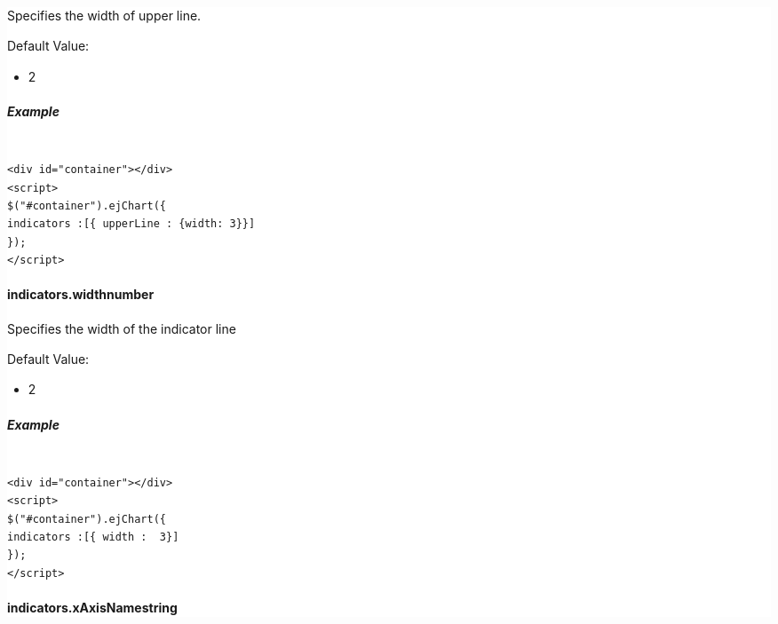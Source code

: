 

Specifies the width of upper line.


Default Value:



* 2




##### Example

<pre class="prettyprint">
<code> 
&lt;div id="container"&gt;&lt;/div&gt; 
&lt;script&gt;
$("#container").ejChart({
indicators :[{ upperLine : {width: 3}}]                    
});
&lt;/script&gt;  </code>
</pre>



#### indicators.width<span class="type-signature type number">number</span>




Specifies the width of the indicator line


Default Value:



* 2




##### Example

<pre class="prettyprint">
<code> 
&lt;div id="container"&gt;&lt;/div&gt; 
&lt;script&gt;
$("#container").ejChart({
indicators :[{ width :  3}]                    
});
&lt;/script&gt;  </code>
</pre>



#### indicators.xAxisName<span class="type-signature type string">string</span>


